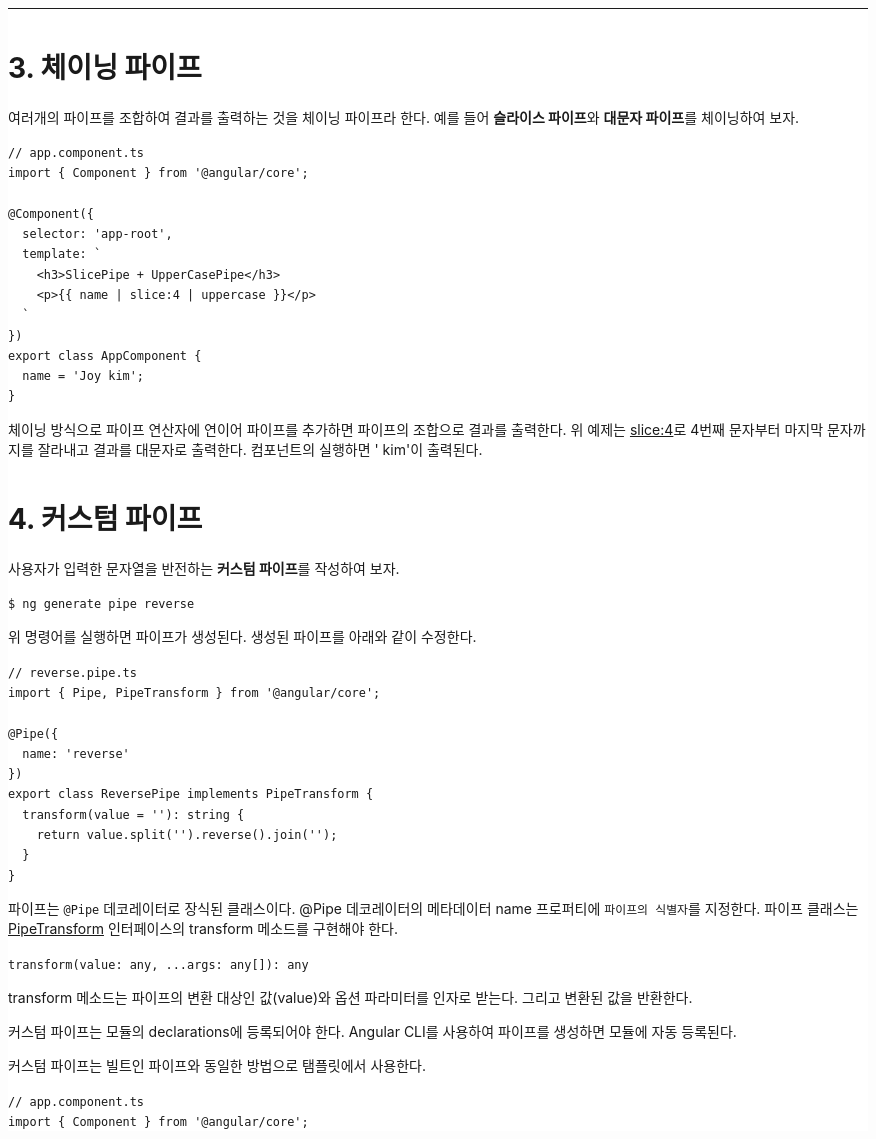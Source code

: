 
---

# 3. 체이닝 파이프

여러개의 파이프를 조합하여 결과를 출력하는 것을 체이닝 파이프라 한다. 예를 들어 **슬라이스 파이프**와 **대문자 파이프**를 체이닝하여 보자.

    // app.component.ts
    import { Component } from '@angular/core';
    
    @Component({
      selector: 'app-root',
      template: `
        <h3>SlicePipe + UpperCasePipe</h3>
        <p>{{ name | slice:4 | uppercase }}</p>
      `
    })
    export class AppComponent {
      name = 'Joy kim';
    }

체이닝 방식으로 파이프 연산자에 연이어 파이프를 추가하면 파이프의 조합으로 결과를 출력한다. 위 예제는 [slice:4](https://angular.io/api/common/SlicePipe)로 4번째 문자부터 마지막 문자까지를 잘라내고 결과를 대문자로 출력한다. 컴포넌트의 실행하면 ' kim'이 출력된다.

# 4. 커스텀 파이프

사용자가 입력한 문자열을 반전하는 **커스텀 파이프**를 작성하여 보자.

    $ ng generate pipe reverse

위 명령어를 실행하면 파이프가 생성된다. 생성된 파이프를 아래와 같이 수정한다.

    // reverse.pipe.ts
    import { Pipe, PipeTransform } from '@angular/core';
    
    @Pipe({
      name: 'reverse'
    })
    export class ReversePipe implements PipeTransform {
      transform(value = ''): string {
        return value.split('').reverse().join('');
      }
    }

파이프는 `@Pipe` 데코레이터로 장식된 클래스이다. @Pipe 데코레이터의 메타데이터 name 프로퍼티에 `파이프의 식별자`를 지정한다. 파이프 클래스는 [PipeTransform](https://angular.io/api/core/PipeTransform) 인터페이스의 transform 메소드를 구현해야 한다.

    transform(value: any, ...args: any[]): any

transform 메소드는 파이프의 변환 대상인 값(value)와 옵션 파라미터를 인자로 받는다. 그리고 변환된 값을 반환한다.

커스텀 파이프는 모듈의 declarations에 등록되어야 한다. Angular CLI를 사용하여 파이프를 생성하면 모듈에 자동 등록된다.

커스텀 파이프는 빌트인 파이프와 동일한 방법으로 탬플릿에서 사용한다.

    // app.component.ts
    import { Component } from '@angular/core';
    